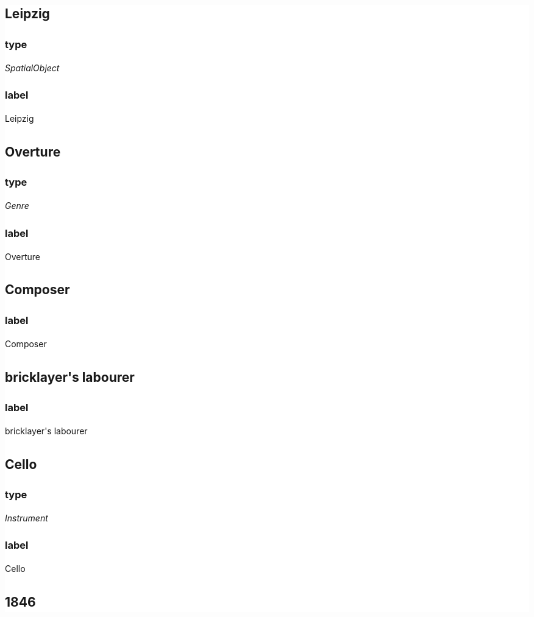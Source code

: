 ## Leipzig

### type


*SpatialObject*

### label


Leipzig

## Overture

### type


*Genre*

### label


Overture

## Composer

### label


Composer

## bricklayer's labourer

### label


bricklayer's labourer

## Cello

### type


*Instrument*

### label


Cello

## 1846
